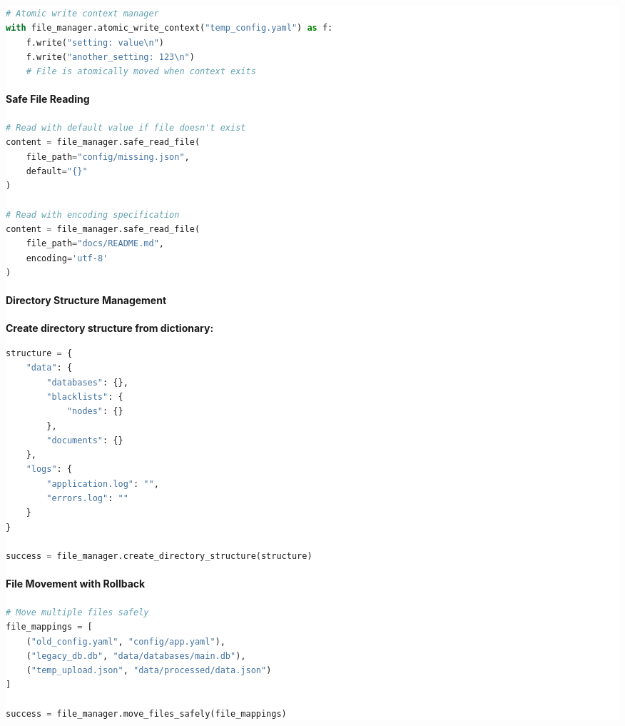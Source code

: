 ```python
# Atomic write context manager
with file_manager.atomic_write_context("temp_config.yaml") as f:
    f.write("setting: value\n")
    f.write("another_setting: 123\n")
    # File is atomically moved when context exits
```

#### Safe File Reading

```python
# Read with default value if file doesn't exist
content = file_manager.safe_read_file(
    file_path="config/missing.json",
    default="{}"
)

# Read with encoding specification
content = file_manager.safe_read_file(
    file_path="docs/README.md",
    encoding='utf-8'
)
```

#### Directory Structure Management

**Create directory structure from dictionary:**

```python
structure = {
    "data": {
        "databases": {},
        "blacklists": {
            "nodes": {}
        },
        "documents": {}
    },
    "logs": {
        "application.log": "",
        "errors.log": ""
    }
}

success = file_manager.create_directory_structure(structure)
```

#### File Movement with Rollback

```python
# Move multiple files safely
file_mappings = [
    ("old_config.yaml", "config/app.yaml"),
    ("legacy_db.db", "data/databases/main.db"),
    ("temp_upload.json", "data/processed/data.json")
]

success = file_manager.move_files_safely(file_mappings)
```
